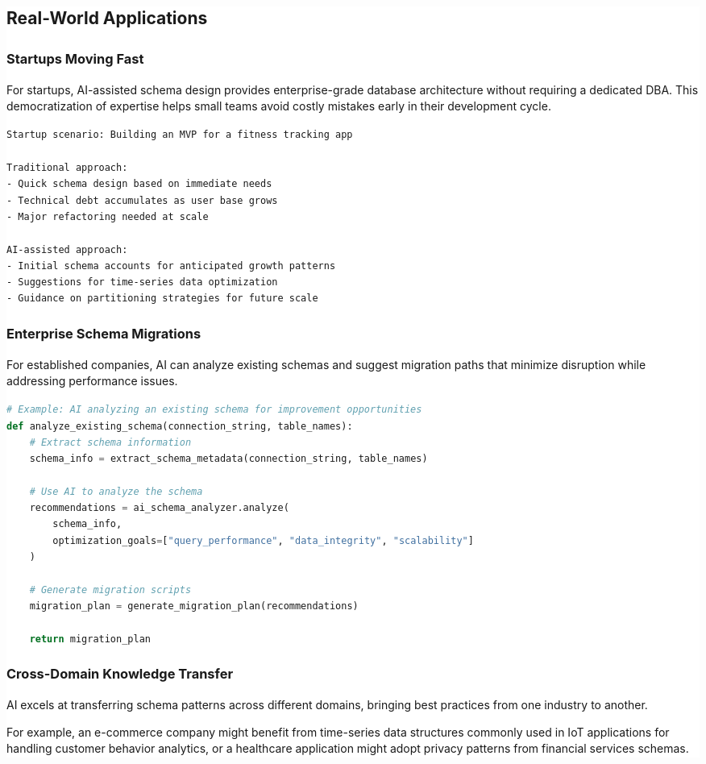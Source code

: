 ## Real-World Applications

### Startups Moving Fast

For startups, AI-assisted schema design provides enterprise-grade database architecture without requiring a dedicated DBA. This democratization of expertise helps small teams avoid costly mistakes early in their development cycle.

```text
Startup scenario: Building an MVP for a fitness tracking app

Traditional approach:
- Quick schema design based on immediate needs
- Technical debt accumulates as user base grows
- Major refactoring needed at scale

AI-assisted approach:
- Initial schema accounts for anticipated growth patterns
- Suggestions for time-series data optimization
- Guidance on partitioning strategies for future scale
```

### Enterprise Schema Migrations

For established companies, AI can analyze existing schemas and suggest migration paths that minimize disruption while addressing performance issues.

```python
# Example: AI analyzing an existing schema for improvement opportunities
def analyze_existing_schema(connection_string, table_names):
    # Extract schema information
    schema_info = extract_schema_metadata(connection_string, table_names)
    
    # Use AI to analyze the schema
    recommendations = ai_schema_analyzer.analyze(
        schema_info,
        optimization_goals=["query_performance", "data_integrity", "scalability"]
    )
    
    # Generate migration scripts
    migration_plan = generate_migration_plan(recommendations)
    
    return migration_plan
```

### Cross-Domain Knowledge Transfer

AI excels at transferring schema patterns across different domains, bringing best practices from one industry to another.

For example, an e-commerce company might benefit from time-series data structures commonly used in IoT applications for handling customer behavior analytics, or a healthcare application might adopt privacy patterns from financial services schemas.
